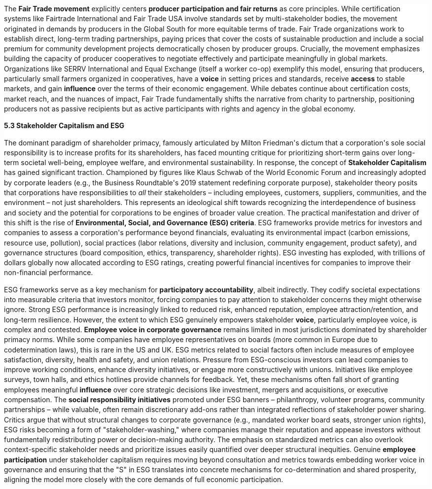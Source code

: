 The **Fair Trade movement** explicitly centers **producer participation and fair returns** as core principles. While certification systems like Fairtrade International and Fair Trade USA involve standards set by multi-stakeholder bodies, the movement originated in demands by producers in the Global South for more equitable terms of trade. Fair Trade organizations work to establish direct, long-term trading partnerships, paying prices that cover the costs of sustainable production and include a social premium for community development projects democratically chosen by producer groups. Crucially, the movement emphasizes building the capacity of producer cooperatives to negotiate effectively and participate meaningfully in global markets. Organizations like SERRV International and Equal Exchange (itself a worker co-op) exemplify this model, ensuring that producers, particularly small farmers organized in cooperatives, have a **voice** in setting prices and standards, receive **access** to stable markets, and gain **influence** over the terms of their economic engagement. While debates continue about certification costs, market reach, and the nuances of impact, Fair Trade fundamentally shifts the narrative from charity to partnership, positioning producers not as passive recipients but as active participants with rights and agency in the global economy.

**5.3 Stakeholder Capitalism and ESG**

The dominant paradigm of shareholder primacy, famously articulated by Milton Friedman's dictum that a corporation's sole social responsibility is to increase profits for its shareholders, has faced mounting critique for prioritizing short-term gains over long-term societal well-being, employee welfare, and environmental sustainability. In response, the concept of **Stakeholder Capitalism** has gained significant traction. Championed by figures like Klaus Schwab of the World Economic Forum and increasingly adopted by corporate leaders (e.g., the Business Roundtable's 2019 statement redefining corporate purpose), stakeholder theory posits that corporations have responsibilities to *all* their stakeholders – including employees, customers, suppliers, communities, and the environment – not just shareholders. This represents an ideological shift towards recognizing the interdependence of business and society and the potential for corporations to be engines of broader value creation. The practical manifestation and driver of this shift is the rise of **Environmental, Social, and Governance (ESG) criteria**. ESG frameworks provide metrics for investors and companies to assess a corporation's performance beyond financials, evaluating its environmental impact (carbon emissions, resource use, pollution), social practices (labor relations, diversity and inclusion, community engagement, product safety), and governance structures (board composition, ethics, transparency, shareholder rights). ESG investing has exploded, with trillions of dollars globally now allocated according to ESG ratings, creating powerful financial incentives for companies to improve their non-financial performance.

ESG frameworks serve as a key mechanism for **participatory accountability**, albeit indirectly. They codify societal expectations into measurable criteria that investors monitor, forcing companies to pay attention to stakeholder concerns they might otherwise ignore. Strong ESG performance is increasingly linked to reduced risk, enhanced reputation, employee attraction/retention, and long-term resilience. However, the extent to which ESG genuinely empowers stakeholder **voice**, particularly employee voice, is complex and contested. **Employee voice in corporate governance** remains limited in most jurisdictions dominated by shareholder primacy norms. While some companies have employee representatives on boards (more common in Europe due to codetermination laws), this is rare in the US and UK. ESG metrics related to social factors often include measures of employee satisfaction, diversity, health and safety, and union relations. Pressure from ESG-conscious investors can lead companies to improve working conditions, enhance diversity initiatives, or engage more constructively with unions. Initiatives like employee surveys, town halls, and ethics hotlines provide channels for feedback. Yet, these mechanisms often fall short of granting employees meaningful **influence** over core strategic decisions like investment, mergers and acquisitions, or executive compensation. The **social responsibility initiatives** promoted under ESG banners – philanthropy, volunteer programs, community partnerships – while valuable, often remain discretionary add-ons rather than integrated reflections of stakeholder power sharing. Critics argue that without structural changes to corporate governance (e.g., mandated worker board seats, stronger union rights), ESG risks becoming a form of "stakeholder-washing," where companies manage their reputation and appease investors without fundamentally redistributing power or decision-making authority. The emphasis on standardized metrics can also overlook context-specific stakeholder needs and prioritize issues easily quantified over deeper structural inequities. Genuine **employee participation** under stakeholder capitalism requires moving beyond consultation and metrics towards embedding worker voice in governance and ensuring that the "S" in ESG translates into concrete mechanisms for co-determination and shared prosperity, aligning the model more closely with the core demands of full economic participation.
